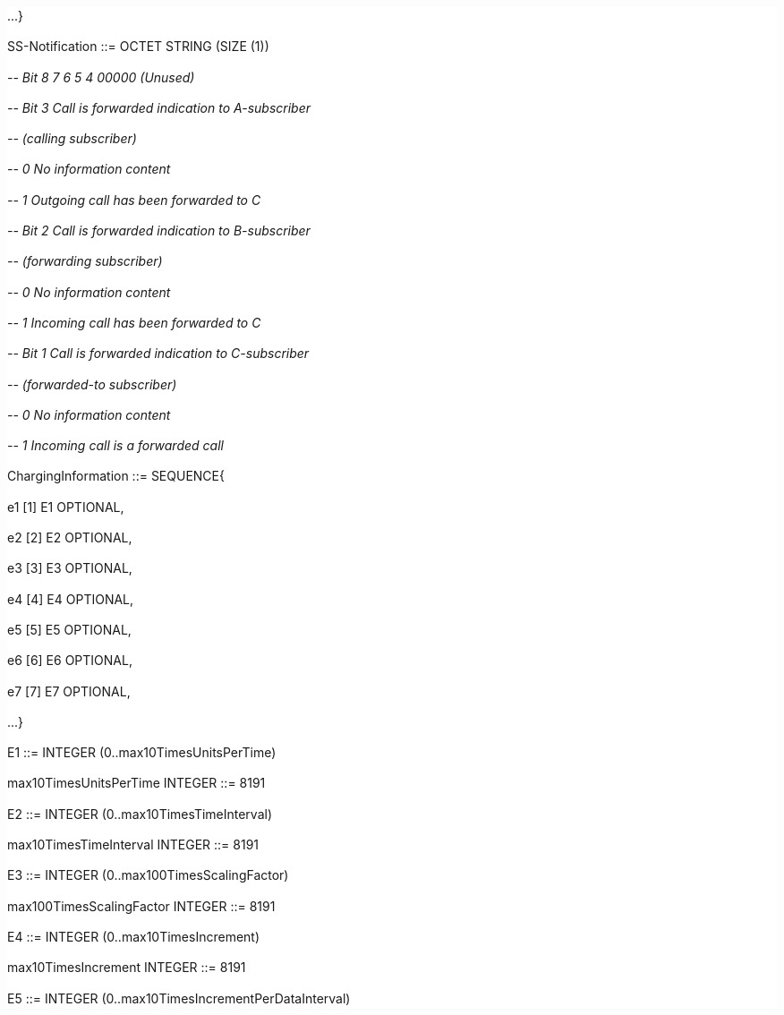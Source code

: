 \...}

SS-Notification ::= OCTET STRING (SIZE (1))

*\-- Bit 8 7 6 5 4 00000 (Unused)*

*\-- Bit 3 Call is forwarded indication to A-subscriber*

*\-- (calling subscriber)*

*\-- 0 No information content*

*\-- 1 Outgoing call has been forwarded to C*

*\-- Bit 2 Call is forwarded indication to B-subscriber*

*\-- (forwarding subscriber)*

*\-- 0 No information content*

*\-- 1 Incoming call has been forwarded to C*

*\-- Bit 1 Call is forwarded indication to C-subscriber*

*\-- (forwarded-to subscriber)*

*\-- 0 No information content*

*\-- 1 Incoming call is a forwarded call*

ChargingInformation ::= SEQUENCE{

e1 \[1\] E1 OPTIONAL,

e2 \[2\] E2 OPTIONAL,

e3 \[3\] E3 OPTIONAL,

e4 \[4\] E4 OPTIONAL,

e5 \[5\] E5 OPTIONAL,

e6 \[6\] E6 OPTIONAL,

e7 \[7\] E7 OPTIONAL,

\...}

E1 ::= INTEGER (0..max10TimesUnitsPerTime)

max10TimesUnitsPerTime INTEGER ::= 8191

E2 ::= INTEGER (0..max10TimesTimeInterval)

max10TimesTimeInterval INTEGER ::= 8191

E3 ::= INTEGER (0..max100TimesScalingFactor)

max100TimesScalingFactor INTEGER ::= 8191

E4 ::= INTEGER (0..max10TimesIncrement)

max10TimesIncrement INTEGER ::= 8191

E5 ::= INTEGER (0..max10TimesIncrementPerDataInterval)
